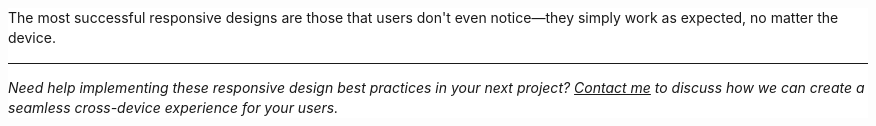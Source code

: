 The most successful responsive designs are those that users don't even notice—they simply work as expected, no matter the device.

---

*Need help implementing these responsive design best practices in your next project? [Contact me](/contact) to discuss how we can create a seamless cross-device experience for your users.*
